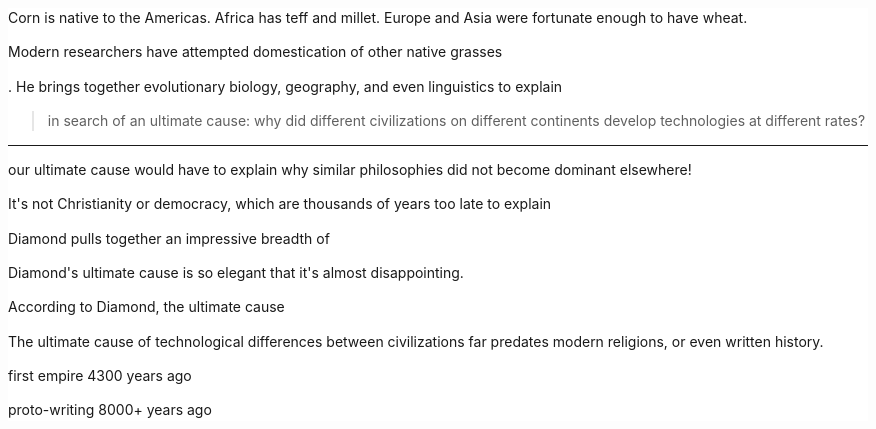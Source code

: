 Corn is native to the Americas.
Africa has teff and millet.
Europe and Asia were fortunate enough to have wheat.



Modern researchers have attempted domestication of other native grasses












. He brings together evolutionary biology, geography, and even linguistics to explain

> in search of an ultimate cause: why did different civilizations on different continents develop technologies at different rates?




---





our ultimate cause would have to explain why similar philosophies did not become dominant elsewhere!






It's not Christianity or democracy, which are thousands of years too late to explain







Diamond pulls together an impressive breadth of


Diamond's ultimate cause is so elegant that it's almost disappointing.







According to Diamond, the ultimate cause





The ultimate cause of technological differences between civilizations far predates modern religions, or even written history.


first empire 4300 years ago

proto-writing 8000+ years ago



